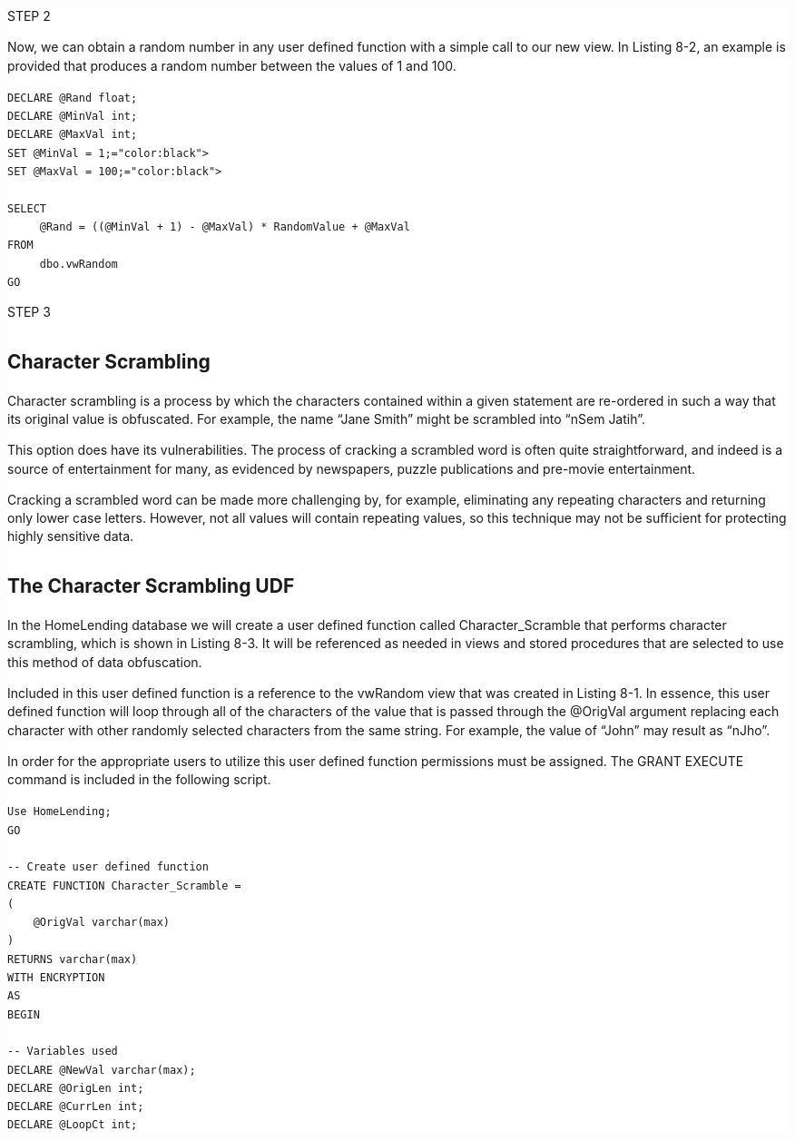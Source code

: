 STEP 2

Now, we can obtain a random number in any user defined function with a simple call to our new view. In Listing 8-2, an example is provided that produces a random number between the values of 1 and 100.

```
DECLARE @Rand float;
DECLARE @MinVal int;
DECLARE @MaxVal int;
SET @MinVal = 1;="color:black">
SET @MaxVal = 100;="color:black">
 
SELECT
     @Rand = ((@MinVal + 1) - @MaxVal) * RandomValue + @MaxVal
FROM
     dbo.vwRandom
GO
```

STEP 3
## Character Scrambling
Character scrambling is a process by which the characters contained within a given statement are re-ordered in such a way that its original value is obfuscated. For example, the name “Jane Smith” might be scrambled into “nSem Jatih”.

This option does have its vulnerabilities. The process of cracking a scrambled word is often quite straightforward, and indeed is a source of entertainment for many, as evidenced by newspapers, puzzle publications and pre-movie entertainment.

Cracking a scrambled word can be made more challenging by, for example, eliminating any repeating characters and returning only lower case letters. However, not all values will contain repeating values, so this technique may not be sufficient for protecting highly sensitive data.

## The Character Scrambling UDF
In the HomeLending database we will create a user defined function called Character_Scramble that performs character scrambling, which is shown in Listing 8-3. It will be referenced as needed in views and stored procedures that are selected to use this method of data obfuscation.

Included in this user defined function is a reference to the vwRandom view that was created in Listing 8-1. In essence, this user defined function will loop through all of the characters of the value that is passed through the @OrigVal argument replacing each character with other randomly selected characters from the same string. For example, the value of “John” may result as “nJho”.

In order for the appropriate users to utilize this user defined function permissions must be assigned. The GRANT EXECUTE command is included in the following script.

```
Use HomeLending;
GO
 
-- Create user defined function
CREATE FUNCTION Character_Scramble =
(
    @OrigVal varchar(max)
)
RETURNS varchar(max)
WITH ENCRYPTION
AS
BEGIN
 
-- Variables used
DECLARE @NewVal varchar(max);
DECLARE @OrigLen int;
DECLARE @CurrLen int;
DECLARE @LoopCt int;
```